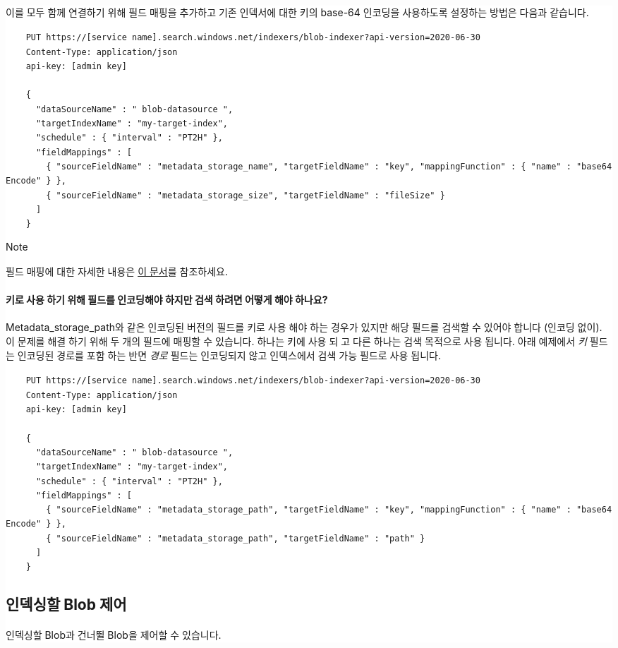 이를 모두 함께 연결하기 위해 필드 매핑을 추가하고 기존 인덱서에 대한 키의 base-64 인코딩을 사용하도록 설정하는 방법은 다음과 같습니다.

```http
    PUT https://[service name].search.windows.net/indexers/blob-indexer?api-version=2020-06-30
    Content-Type: application/json
    api-key: [admin key]

    {
      "dataSourceName" : " blob-datasource ",
      "targetIndexName" : "my-target-index",
      "schedule" : { "interval" : "PT2H" },
      "fieldMappings" : [
        { "sourceFieldName" : "metadata_storage_name", "targetFieldName" : "key", "mappingFunction" : { "name" : "base64Encode" } },
        { "sourceFieldName" : "metadata_storage_size", "targetFieldName" : "fileSize" }
      ]
    }
```

> [!NOTE]
> 필드 매핑에 대한 자세한 내용은 [이 문서](search-indexer-field-mappings.md)를 참조하세요.
>
>

#### <a name="what-if-you-need-to-encode-a-field-to-use-it-as-a-key-but-you-also-want-to-search-it"></a>키로 사용 하기 위해 필드를 인코딩해야 하지만 검색 하려면 어떻게 해야 하나요?

Metadata_storage_path와 같은 인코딩된 버전의 필드를 키로 사용 해야 하는 경우가 있지만 해당 필드를 검색할 수 있어야 합니다 (인코딩 없이). 이 문제를 해결 하기 위해 두 개의 필드에 매핑할 수 있습니다. 하나는 키에 사용 되 고 다른 하나는 검색 목적으로 사용 됩니다. 아래 예제에서 *키* 필드는 인코딩된 경로를 포함 하는 반면 *경로* 필드는 인코딩되지 않고 인덱스에서 검색 가능 필드로 사용 됩니다.

```http
    PUT https://[service name].search.windows.net/indexers/blob-indexer?api-version=2020-06-30
    Content-Type: application/json
    api-key: [admin key]

    {
      "dataSourceName" : " blob-datasource ",
      "targetIndexName" : "my-target-index",
      "schedule" : { "interval" : "PT2H" },
      "fieldMappings" : [
        { "sourceFieldName" : "metadata_storage_path", "targetFieldName" : "key", "mappingFunction" : { "name" : "base64Encode" } },
        { "sourceFieldName" : "metadata_storage_path", "targetFieldName" : "path" }
      ]
    }
```
<a name="WhichBlobsAreIndexed"></a>
## <a name="controlling-which-blobs-are-indexed"></a>인덱싱할 Blob 제어
인덱싱할 Blob과 건너뛸 Blob을 제어할 수 있습니다.
